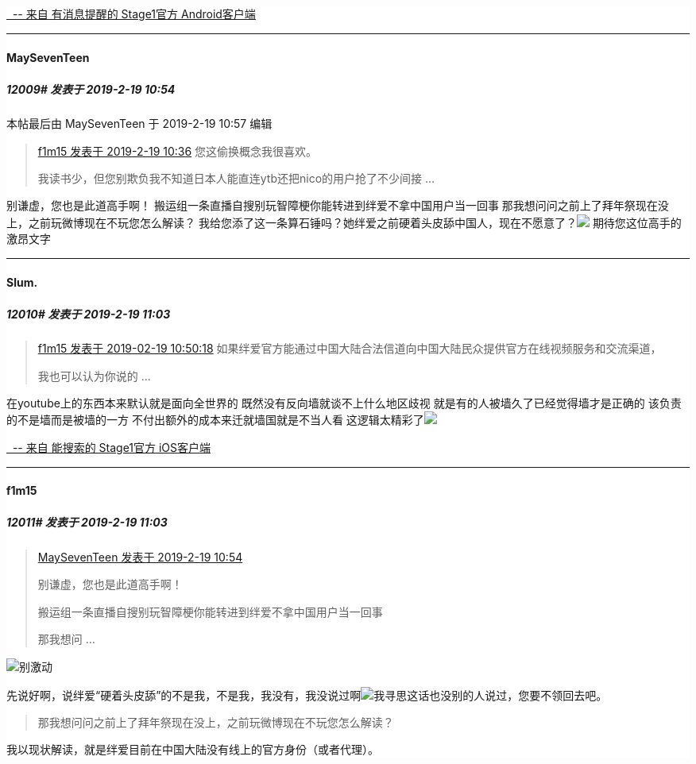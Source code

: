 [  -- 来自 有消息提醒的 Stage1官方 Android客户端](https://www.coolapk.com/apk/140634)


-----

####  MaySevenTeen  
##### 12009#       发表于 2019-2-19 10:54


 本帖最后由 MaySevenTeen 于 2019-2-19 10:57 编辑 
<blockquote><a href="httphttps://bbs.saraba1st.com/2b/forum.php?mod=redirect&amp;goto=findpost&amp;pid=42645548&amp;ptid=1801966" target="_blank">f1m15 发表于 2019-2-19 10:36</a>
您这偷换概念我很喜欢。

我读书少，但您别欺负我不知道日本人能直连ytb还把nico的用户抢了不少间接 ...</blockquote>
别谦虚，您也是此道高手啊！
搬运组一条直播自搜别玩智障梗你能转进到绊爱不拿中国用户当一回事
那我想问问之前上了拜年祭现在没上，之前玩微博现在不玩您怎么解读？
我给您添了这一条算石锤吗？她绊爱之前硬着头皮舔中国人，现在不愿意了？<img src="https://static.saraba1st.com/image/smiley/face2017/040.png" referrerpolicy="no-referrer">
期待您这位高手的激昂文字


-----

####  Slum.  
##### 12010#       发表于 2019-2-19 11:03


<blockquote><a href="httphttps://bbs.saraba1st.com/2b/forum.php?mod=redirect&amp;goto=findpost&amp;pid=42645761&amp;ptid=1801966" target="_blank">f1m15 发表于 2019-02-19 10:50:18</a>
如果绊爱官方能通过中国大陆合法信道向中国大陆民众提供官方在线视频服务和交流渠道，

我也可以认为你说的 ...</blockquote>在youtube上的东西本来默认就是面向全世界的 
既然没有反向墙就谈不上什么地区歧视
就是有的人被墙久了已经觉得墙才是正确的 该负责的不是墙而是被墙的一方 不付出额外的成本来迁就墙国就是不当人看 这逻辑太精彩了<img src="https://static.saraba1st.com/image/smiley/face2017/065.png" referrerpolicy="no-referrer">

[  -- 来自 能搜索的 Stage1官方 iOS客户端](https://itunes.apple.com/fi/app/saraba1st/id1221237470?mt=8)


-----

####  f1m15  
##### 12011#       发表于 2019-2-19 11:03


<blockquote><a href="httphttps://bbs.saraba1st.com/2b/forum.php?mod=redirect&amp;goto=findpost&amp;pid=42645817&amp;ptid=1801966" target="_blank">MaySevenTeen 发表于 2019-2-19 10:54</a>

别谦虚，您也是此道高手啊！

搬运组一条直播自搜别玩智障梗你能转进到绊爱不拿中国用户当一回事

那我想问 ...</blockquote>
<img src="https://static.saraba1st.com/image/smiley/face2017/068.png" referrerpolicy="no-referrer">别激动


先说好啊，说绊爱“硬着头皮舔”的不是我，不是我，我没有，我没说过啊<img src="https://static.saraba1st.com/image/smiley/face2017/068.png" referrerpolicy="no-referrer">我寻思这话也没别的人说过，您要不领回去吧。
 <blockquote>那我想问问之前上了拜年祭现在没上，之前玩微博现在不玩您怎么解读？</blockquote>
我以现状解读，就是绊爱目前在中国大陆没有线上的官方身份（或者代理）。
